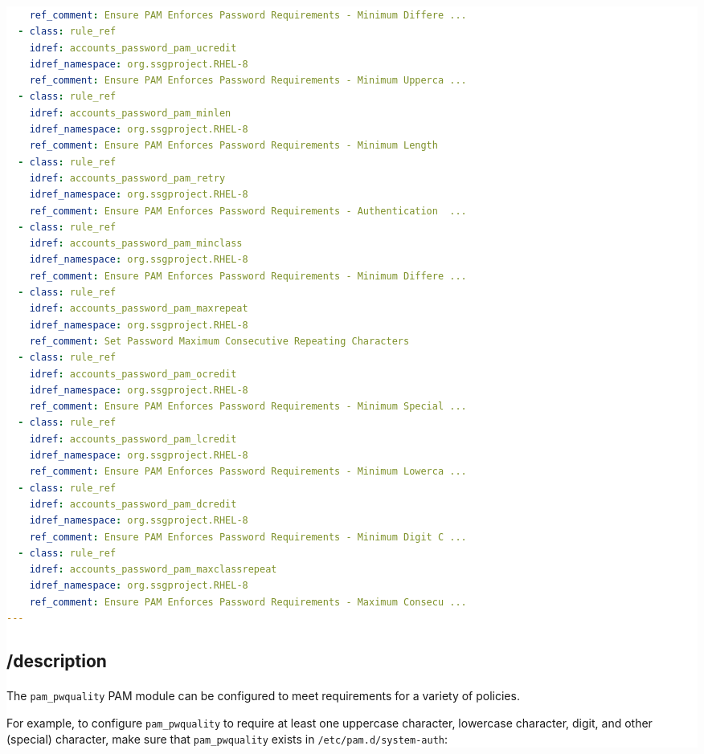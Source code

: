 ```yaml
    ref_comment: Ensure PAM Enforces Password Requirements - Minimum Differe ...
  - class: rule_ref
    idref: accounts_password_pam_ucredit
    idref_namespace: org.ssgproject.RHEL-8
    ref_comment: Ensure PAM Enforces Password Requirements - Minimum Upperca ...
  - class: rule_ref
    idref: accounts_password_pam_minlen
    idref_namespace: org.ssgproject.RHEL-8
    ref_comment: Ensure PAM Enforces Password Requirements - Minimum Length
  - class: rule_ref
    idref: accounts_password_pam_retry
    idref_namespace: org.ssgproject.RHEL-8
    ref_comment: Ensure PAM Enforces Password Requirements - Authentication  ...
  - class: rule_ref
    idref: accounts_password_pam_minclass
    idref_namespace: org.ssgproject.RHEL-8
    ref_comment: Ensure PAM Enforces Password Requirements - Minimum Differe ...
  - class: rule_ref
    idref: accounts_password_pam_maxrepeat
    idref_namespace: org.ssgproject.RHEL-8
    ref_comment: Set Password Maximum Consecutive Repeating Characters
  - class: rule_ref
    idref: accounts_password_pam_ocredit
    idref_namespace: org.ssgproject.RHEL-8
    ref_comment: Ensure PAM Enforces Password Requirements - Minimum Special ...
  - class: rule_ref
    idref: accounts_password_pam_lcredit
    idref_namespace: org.ssgproject.RHEL-8
    ref_comment: Ensure PAM Enforces Password Requirements - Minimum Lowerca ...
  - class: rule_ref
    idref: accounts_password_pam_dcredit
    idref_namespace: org.ssgproject.RHEL-8
    ref_comment: Ensure PAM Enforces Password Requirements - Minimum Digit C ...
  - class: rule_ref
    idref: accounts_password_pam_maxclassrepeat
    idref_namespace: org.ssgproject.RHEL-8
    ref_comment: Ensure PAM Enforces Password Requirements - Maximum Consecu ...
---
```



## /description

The
`pam_pwquality` PAM module can be configured to meet requirements for a
variety of policies.  
  
For example, to configure `pam_pwquality` to require at least one
uppercase character, lowercase character, digit, and other (special)
character, make sure that `pam_pwquality` exists in
`/etc/pam.d/system-auth`:
